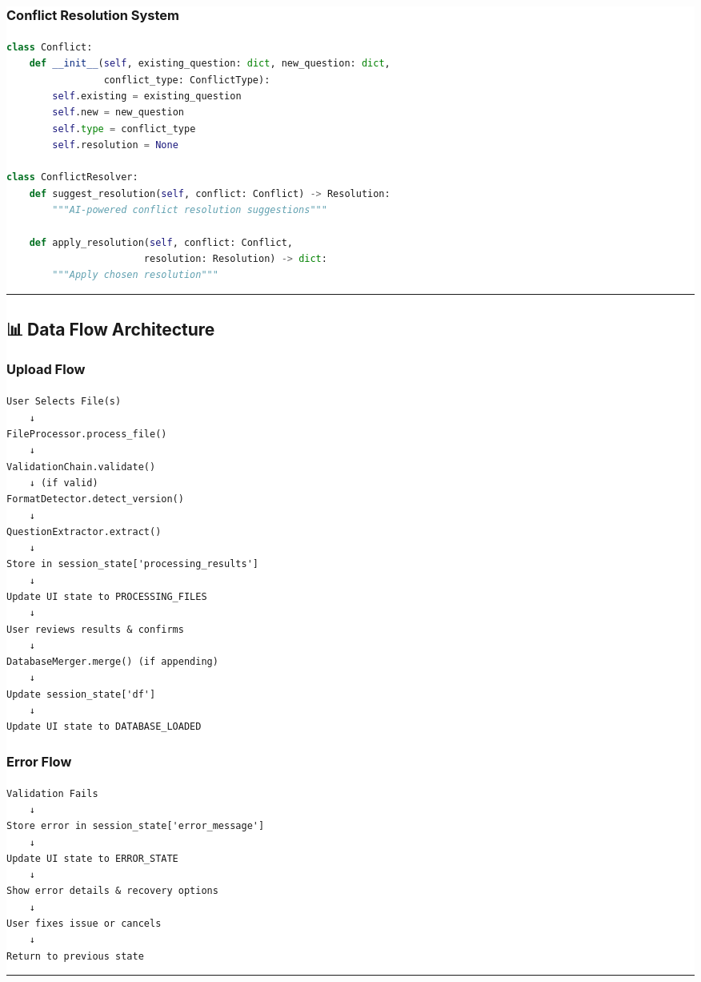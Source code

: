 ### **Conflict Resolution System**
```python
class Conflict:
    def __init__(self, existing_question: dict, new_question: dict, 
                 conflict_type: ConflictType):
        self.existing = existing_question
        self.new = new_question
        self.type = conflict_type
        self.resolution = None

class ConflictResolver:
    def suggest_resolution(self, conflict: Conflict) -> Resolution:
        """AI-powered conflict resolution suggestions"""
        
    def apply_resolution(self, conflict: Conflict, 
                        resolution: Resolution) -> dict:
        """Apply chosen resolution"""
```

---

## 📊 **Data Flow Architecture**

### **Upload Flow**
```
User Selects File(s)
    ↓
FileProcessor.process_file()
    ↓
ValidationChain.validate()
    ↓ (if valid)
FormatDetector.detect_version()
    ↓
QuestionExtractor.extract()
    ↓
Store in session_state['processing_results']
    ↓
Update UI state to PROCESSING_FILES
    ↓
User reviews results & confirms
    ↓
DatabaseMerger.merge() (if appending)
    ↓
Update session_state['df']
    ↓
Update UI state to DATABASE_LOADED
```

### **Error Flow**
```
Validation Fails
    ↓
Store error in session_state['error_message']
    ↓
Update UI state to ERROR_STATE
    ↓
Show error details & recovery options
    ↓
User fixes issue or cancels
    ↓
Return to previous state
```

---